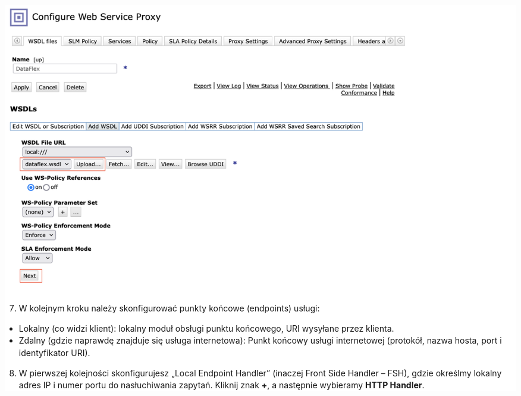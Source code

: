 <img src="../images/Lab6_03.png" width="80%">

7. W kolejnym kroku należy skonfigurować punkty końcowe (endpoints) usługi:

- Lokalny (co widzi klient): lokalny moduł obsługi punktu końcowego, URI wysyłane przez klienta.
- Zdalny (gdzie naprawdę znajduje się usługa internetowa): Punkt końcowy usługi internetowej (protokół, nazwa hosta, port i identyfikator URI).

8. W pierwszej kolejności skonfigurujesz „Local Endpoint Handler” (inaczej Front Side Handler – FSH), gdzie określmy lokalny adres IP i numer portu do nasłuchiwania zapytań. Kliknij znak **+**, a następnie wybieramy **HTTP Handler**.
